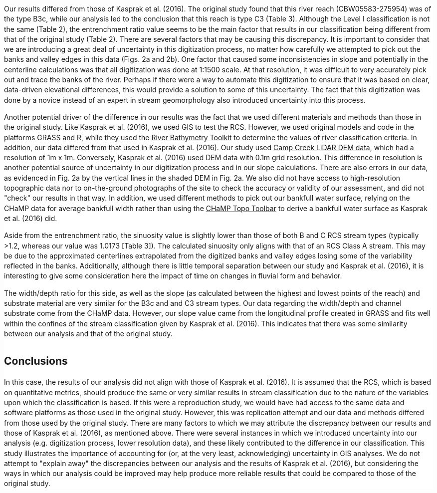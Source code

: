 Our results differed from those of Kasprak et al. (2016). The original study found that this river reach (CBW05583-275954) was of the type B3c, while our analysis led to the conclusion that this reach is type C3 (Table 3). Although the Level I classification is not the same (Table 2), the entrenchment ratio value seems to be the main factor that results in our classification being different from that of the original study (Table 2). There are several factors that may be causing this discrepancy. It is important to consider that we are introducing a great deal of uncertainty in this digitization process, no matter how carefully we attempted to pick out the banks and valley edges in this data (Figs. 2a and 2b). One factor that caused some inconsistencies in slope and potentially in the centerline calculations was that all digitization was done at 1:1500 scale. At that resolution, it was difficult to very accurately pick out and trace the banks of the river. Perhaps if there were a way to automate this digitization to ensure that it was based on clear, data-driven elevational differences, this would provide a solution to some of this uncertainty. The fact that this digitization was done by a novice instead of an expert in stream geomorphology also introduced uncertainty into this process.

Another potential driver of the difference in our results was the fact that we used different materials and methods than those in the original study. Like Kasprak et al. (2016), we used GIS to test the RCS. However, we used original models and code in the platforms GRASS and R, while they used the [River Bathymetry Toolkit](https://essa.com/explore-essa/tools/river-bathymetry-toolkit-rbt/) to determine the values of river classification criteria. In addition, our data differed from that used in Kasprak et al. (2016). Our study used [Camp Creek LiDAR DEM data](https://github.com/emmaclinton/RE-rosgen/blob/main/data/metadata/Camp_Creek_Lidar_Report_2008.pdf), which had a resolution of 1m x 1m. Conversely, Kasprak et al. (2016) used DEM data with 0.1m grid resolution. This difference in resolution is another potential source of uncertainty in our digitization process and in our slope calculations. There are also errors in our data, as evidenced in Fig. 2a by the vertical lines in the shaded DEM in Fig. 2a. We also did not have access to high-resolution topographic data nor to on-the-ground photographs of the site to check the accuracy or validity of our assessment, and did not "check" our results in that way. In addition, we used different methods to pick out our bankfull water surface, relying on the CHaMP data for average bankfull width rather than using the [CHaMP Topo Toolbar](http://champtools.northarrowresearch.com/) to derive a bankfull water surface as Kasprak et al. (2016) did.

Aside from the entrenchment ratio, the sinuosity value is slightly lower than those of both B and C RCS stream types (typically >1.2, whereas our value was 1.0173 [Table 3]). The calculated sinuosity only aligns with that of an RCS Class A stream. This may be due to the approximated centerlines extrapolated from the digitized banks and valley edges losing some of the variability reflected in the banks. Additionally, although there is little temporal separation between our study and Kasprak et al. (2016), it is interesting to give some consideration here the impact of time on changes in fluvial form and behavior.

The width/depth ratio for this side, as well as the slope (as calculated between the highest and lowest points of the reach) and substrate material are very similar for the B3c and and C3 stream types. Our data regarding the width/depth and channel substrate come from the CHaMP data. However, our slope value came from the longitudinal profile created in GRASS and fits well within the confines of the stream classification given by Kasprak et al. (2016). This indicates that there was some similarity between our analysis and that of the original study.

## Conclusions

In this case, the results of our analysis did not align with those of Kasprak et al. (2016). It is assumed that the RCS, which is based on quantitative metrics, should produce the same or very similar results in stream classification due to the nature of the variables upon which the classification is based. If this were a reproduction study, we would have had access to the same data and software platforms as those used in the original study. However, this was replication attempt and our data and methods differed from those used by the original study. There are many factors to which we may attribute the discrepancy between our results and those of Kasprak et al. (2016), as mentioned above. There were several instances in which we introduced uncertainty into our analysis (e.g. digitization process, lower resolution data), and these likely contributed to the difference in our classification. This study illustrates the importance of accounting for (or, at the very least, acknowledging) uncertainty in GIS analyses. We do not attempt to "explain away" the discrepancies between our analysis and the results of Kasprak et al. (2016), but considering the ways in which our analysis could be improved may help produce more reliable results that could be compared to those of the original study.
